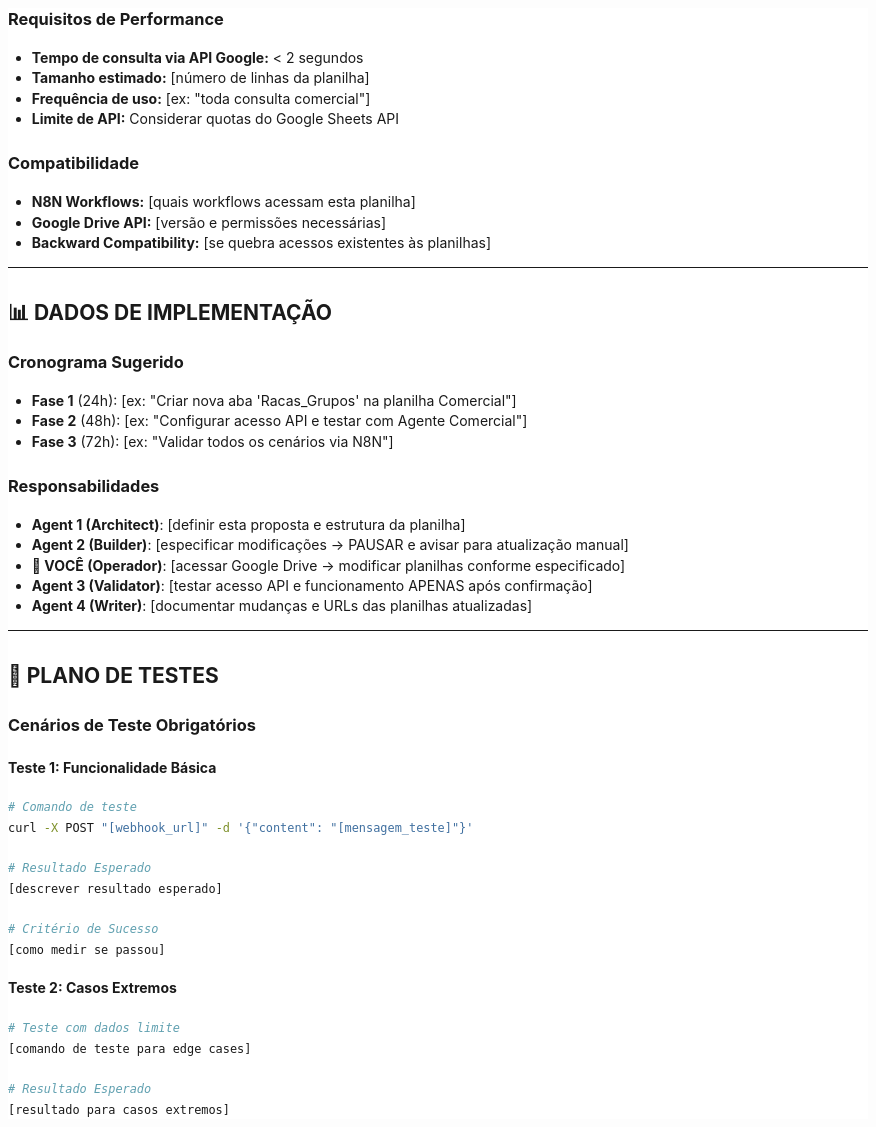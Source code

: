 ### Requisitos de Performance
- **Tempo de consulta via API Google:** < 2 segundos
- **Tamanho estimado:** [número de linhas da planilha]  
- **Frequência de uso:** [ex: "toda consulta comercial"]
- **Limite de API:** Considerar quotas do Google Sheets API

### Compatibilidade
- **N8N Workflows:** [quais workflows acessam esta planilha]
- **Google Drive API:** [versão e permissões necessárias]
- **Backward Compatibility:** [se quebra acessos existentes às planilhas]

---

## 📊 DADOS DE IMPLEMENTAÇÃO

### Cronograma Sugerido
- **Fase 1** (24h): [ex: "Criar nova aba 'Racas_Grupos' na planilha Comercial"]
- **Fase 2** (48h): [ex: "Configurar acesso API e testar com Agente Comercial"]  
- **Fase 3** (72h): [ex: "Validar todos os cenários via N8N"]

### Responsabilidades
- **Agent 1 (Architect)**: [definir esta proposta e estrutura da planilha]
- **Agent 2 (Builder)**: [especificar modificações → PAUSAR e avisar para atualização manual]
- **👤 VOCÊ (Operador)**: [acessar Google Drive → modificar planilhas conforme especificado]
- **Agent 3 (Validator)**: [testar acesso API e funcionamento APENAS após confirmação]
- **Agent 4 (Writer)**: [documentar mudanças e URLs das planilhas atualizadas]

---

## 🧪 PLANO DE TESTES

### Cenários de Teste Obrigatórios

#### Teste 1: Funcionalidade Básica
```bash
# Comando de teste
curl -X POST "[webhook_url]" -d '{"content": "[mensagem_teste]"}'

# Resultado Esperado
[descrever resultado esperado]

# Critério de Sucesso
[como medir se passou]
```

#### Teste 2: Casos Extremos
```bash
# Teste com dados limite
[comando de teste para edge cases]

# Resultado Esperado  
[resultado para casos extremos]
```
